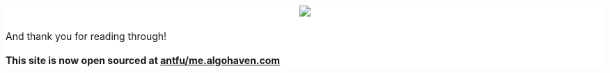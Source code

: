 <p align="center">
  <a href="https://cdn.jsdelivr.net/gh/antfu/static/sponsors.svg">
    <img src='https://cdn.jsdelivr.net/gh/antfu/static/sponsors.svg'>
  </a>
</p>

And thank you for reading through!

**This site is now open sourced at [antfu/me.algohaven.com](https://github.com/antfu/me.algohaven.com)**

